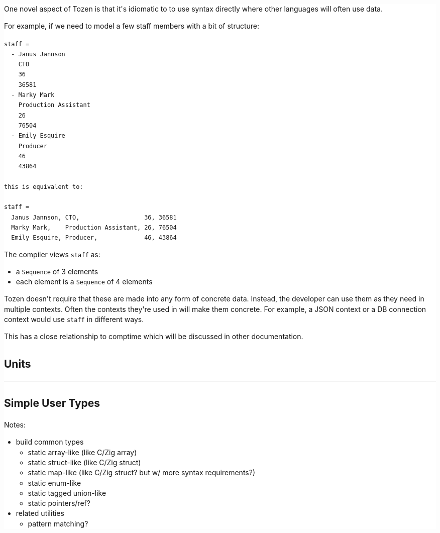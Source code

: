 One novel aspect of Tozen is that it's idiomatic to to use syntax directly where other languages will often use data.

For example, if we need to model a few staff members with a bit of structure:
```
staff =
  - Janus Jannson
    CTO
    36
    36581
  - Marky Mark
    Production Assistant
    26
    76504
  - Emily Esquire
    Producer
    46
    43864

this is equivalent to:

staff =
  Janus Jannson, CTO,                  36, 36581
  Marky Mark,    Production Assistant, 26, 76504
  Emily Esquire, Producer,             46, 43864
```

The compiler views `staff` as:
* a `Sequence` of 3 elements
* each element is a `Sequence` of 4 elements

Tozen doesn't require that these are made into any form of concrete data.
Instead, the developer can use them as they need in multiple contexts.
Often the contexts they're used in will make them concrete.
For example, a JSON context or a DB connection context would use `staff` in different ways.

This has a close relationship to comptime which will be discussed in other documentation.

## Units
------------------------------------------------------------------------------------------------------------


## Simple User Types

Notes:
* build common types
  * static array-like (like C/Zig array)
  * static struct-like (like C/Zig struct)
  * static map-like (like C/Zig struct? but w/ more syntax requirements?)
  * static enum-like
  * static tagged union-like
  * static pointers/ref?
* related utilities
  * pattern matching?
